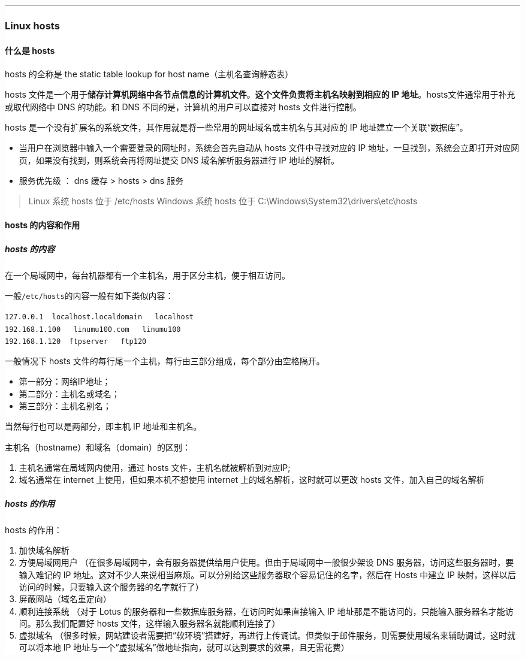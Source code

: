 
---


### Linux hosts

#### 什么是 hosts

hosts 的全称是 the static table lookup for host name（主机名查询静态表）

hosts 文件是一个用于**储存计算机网络中各节点信息的计算机文件**。**这个文件负责将主机名映射到相应的 IP 地址**。hosts文件通常用于补充或取代网络中 DNS 的功能。和 DNS 不同的是，计算机的用户可以直接对 hosts 文件进行控制。

hosts 是一个没有扩展名的系统文件，其作用就是将一些常用的网址域名或主机名与其对应的 IP 地址建立一个关联“数据库”。

- 当用户在浏览器中输入一个需要登录的网址时，系统会首先自动从 hosts 文件中寻找对应的 IP 地址，一旦找到，系统会立即打开对应网页，如果没有找到，则系统会再将网址提交 DNS 域名解析服务器进行 IP 地址的解析。
  
- 服务优先级 ： dns 缓存 > hosts > dns 服务

> Linux 系统 hosts 位于 /etc/hosts
> Windows 系统 hosts 位于 C:\Windows\System32\drivers\etc\hosts

#### hosts 的内容和作用

##### hosts 的内容

在一个局域网中，每台机器都有一个主机名，用于区分主机，便于相互访问。

一般`/etc/hosts`的内容一般有如下类似内容：
```shell
127.0.0.1  localhost.localdomain   localhost
192.168.1.100   linumu100.com   linumu100
192.168.1.120  ftpserver   ftp120
```

一般情况下 hosts 文件的每行尾一个主机，每行由三部分组成，每个部分由空格隔开。

- 第一部分：网络IP地址；
- 第二部分：主机名或域名；
- 第三部分：主机名别名；

当然每行也可以是两部分，即主机 IP 地址和主机名。


主机名（hostname）和域名（domain）的区别：

1. 主机名通常在局域网内使用，通过 hosts 文件，主机名就被解析到对应IP;
2. 域名通常在 internet 上使用，但如果本机不想使用 internet 上的域名解析，这时就可以更改 hosts 文件，加入自己的域名解析


##### hosts 的作用

hosts 的作用：
1. 加快域名解析
2. 方便局域网用户
   （在很多局域网中，会有服务器提供给用户使用。但由于局域网中一般很少架设 DNS 服务器，访问这些服务器时，要输入难记的 IP 地址。这对不少人来说相当麻烦。可以分别给这些服务器取个容易记住的名字，然后在 Hosts 中建立 IP 映射，这样以后访问的时候，只要输入这个服务器的名字就行了）
3. 屏蔽网站（域名重定向）
4. 顺利连接系统
   （对于 Lotus 的服务器和一些数据库服务器，在访问时如果直接输入 IP 地址那是不能访问的，只能输入服务器名才能访问。那么我们配置好 hosts 文件，这样输入服务器名就能顺利连接了）
5. 虚拟域名
   （很多时候，网站建设者需要把“软环境”搭建好，再进行上传调试。但类似于邮件服务，则需要使用域名来辅助调试，这时就可以将本地 IP 地址与一个“虚拟域名”做地址指向，就可以达到要求的效果，且无需花费）
